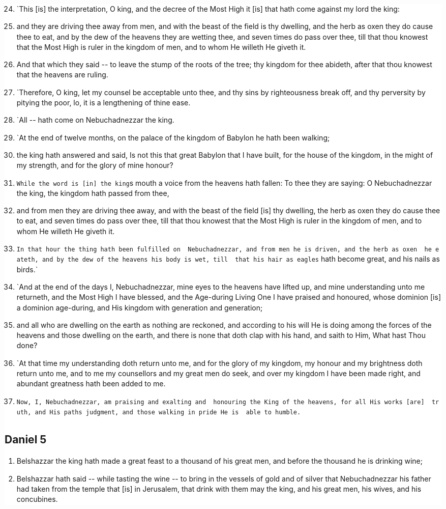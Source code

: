 24. `This [is] the interpretation, O king, and the decree of  the Most High it [is] that hath come against my lord the king:

25. and they are driving thee away from men, and with the beast  of the field is thy dwelling, and the herb as oxen they do  cause thee to eat, and by the dew of the heavens they are  wetting thee, and seven times do pass over thee, till that thou  knowest that the Most High is ruler in the kingdom of men, and  to whom He willeth He giveth it.

26. And that which they said -- to leave the stump of the roots  of the tree; thy kingdom for thee abideth, after that thou  knowest that the heavens are ruling.

27. `Therefore, O king, let my counsel be acceptable unto thee,  and thy sins by righteousness break off, and thy perversity by  pitying the poor, lo, it is a lengthening of thine ease.

28. `All -- hath come on Nebuchadnezzar the king.

29. `At the end of twelve months, on the palace of the kingdom  of Babylon he hath been walking;

30. the king hath answered and said, Is not this that great  Babylon that I have built, for the house of the kingdom, in the  might of my strength, and for the glory of mine honour?

31. `While the word is [in] the king`s mouth a voice from the  heavens hath fallen: To thee they are saying: O Nebuchadnezzar  the king, the kingdom hath passed from thee,

32. and from men they are driving thee away, and with the beast  of the field [is] thy dwelling, the herb as oxen they do cause  thee to eat, and seven times do pass over thee, till that thou  knowest that the Most High is ruler in the kingdom of men, and  to whom He willeth He giveth it.

33. `In that hour the thing hath been fulfilled on  Nebuchadnezzar, and from men he is driven, and the herb as oxen  he eateth, and by the dew of the heavens his body is wet, till  that his hair as eagles` hath become great, and his nails as  birds.`

34. `And at the end of the days I, Nebuchadnezzar, mine eyes to  the heavens have lifted up, and mine understanding unto me  returneth, and the Most High I have blessed, and the Age-during  Living One I have praised and honoured, whose dominion [is] a  dominion age-during, and His kingdom with generation and  generation;

35. and all who are dwelling on the earth as nothing are  reckoned, and according to his will He is doing among the  forces of the heavens and those dwelling on the earth, and  there is none that doth clap with his hand, and saith to Him,  What hast Thou done?

36. `At that time my understanding doth return unto me, and for  the glory of my kingdom, my honour and my brightness doth  return unto me, and to me my counsellors and my great men do  seek, and over my kingdom I have been made right, and abundant  greatness hath been added to me.

37. `Now, I, Nebuchadnezzar, am praising and exalting and  honouring the King of the heavens, for all His works [are]  truth, and His paths judgment, and those walking in pride He is  able to humble.`

## Daniel 5

1. Belshazzar the king hath made a great feast to a thousand of  his great men, and before the thousand he is drinking wine;

2. Belshazzar hath said -- while tasting the wine -- to bring  in the vessels of gold and of silver that Nebuchadnezzar his  father had taken from the temple that [is] in Jerusalem, that  drink with them may the king, and his great men, his wives, and  his concubines.
